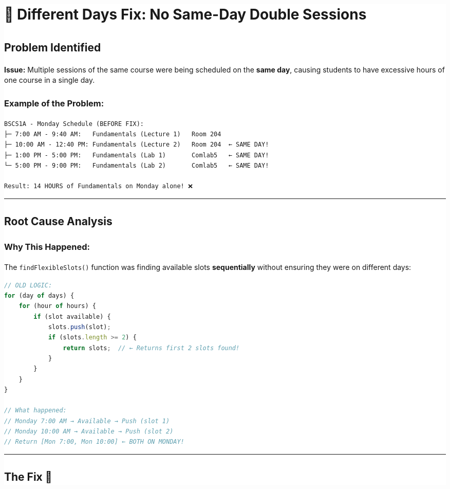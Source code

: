 # 📅 Different Days Fix: No Same-Day Double Sessions

## Problem Identified

**Issue:** Multiple sessions of the same course were being scheduled on the **same day**, causing students to have excessive hours of one course in a single day.

### **Example of the Problem:**
```
BSCS1A - Monday Schedule (BEFORE FIX):
├─ 7:00 AM - 9:40 AM:   Fundamentals (Lecture 1)   Room 204
├─ 10:00 AM - 12:40 PM: Fundamentals (Lecture 2)   Room 204  ← SAME DAY!
├─ 1:00 PM - 5:00 PM:   Fundamentals (Lab 1)       Comlab5   ← SAME DAY!
└─ 5:00 PM - 9:00 PM:   Fundamentals (Lab 2)       Comlab5   ← SAME DAY!

Result: 14 HOURS of Fundamentals on Monday alone! ❌
```

---

## Root Cause Analysis

### **Why This Happened:**

The `findFlexibleSlots()` function was finding available slots **sequentially** without ensuring they were on different days:

```javascript
// OLD LOGIC:
for (day of days) {
    for (hour of hours) {
        if (slot available) {
            slots.push(slot);
            if (slots.length >= 2) {
                return slots;  // ← Returns first 2 slots found!
            }
        }
    }
}

// What happened:
// Monday 7:00 AM → Available → Push (slot 1)
// Monday 10:00 AM → Available → Push (slot 2)
// Return [Mon 7:00, Mon 10:00] ← BOTH ON MONDAY!
```

---

## The Fix 🔧
